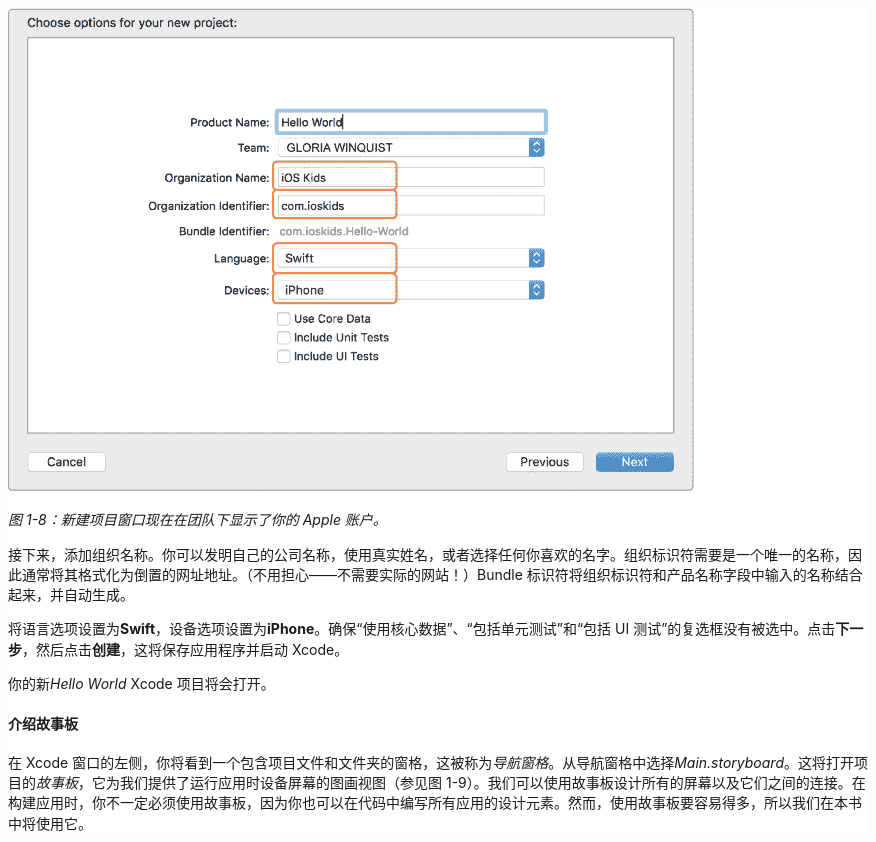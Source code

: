 ![image](img/Image00012.jpg)

*图 1-8：新建项目窗口现在在团队下显示了你的 Apple 账户。*

接下来，添加组织名称。你可以发明自己的公司名称，使用真实姓名，或者选择任何你喜欢的名字。组织标识符需要是一个唯一的名称，因此通常将其格式化为倒置的网址地址。（不用担心——不需要实际的网站！）Bundle 标识符将组织标识符和产品名称字段中输入的名称结合起来，并自动生成。

将语言选项设置为**Swift**，设备选项设置为**iPhone**。确保“使用核心数据”、“包括单元测试”和“包括 UI 测试”的复选框没有被选中。点击**下一步**，然后点击**创建**，这将保存应用程序并启动 Xcode。

你的新*Hello World* Xcode 项目将会打开。

#### **介绍故事板**

在 Xcode 窗口的左侧，你将看到一个包含项目文件和文件夹的窗格，这被称为*导航窗格*。从导航窗格中选择*Main.storyboard*。这将打开项目的*故事板*，它为我们提供了运行应用时设备屏幕的图画视图（参见图 1-9）。我们可以使用故事板设计所有的屏幕以及它们之间的连接。在构建应用时，你不一定必须使用故事板，因为你也可以在代码中编写所有应用的设计元素。然而，使用故事板要容易得多，所以我们在本书中将使用它。
